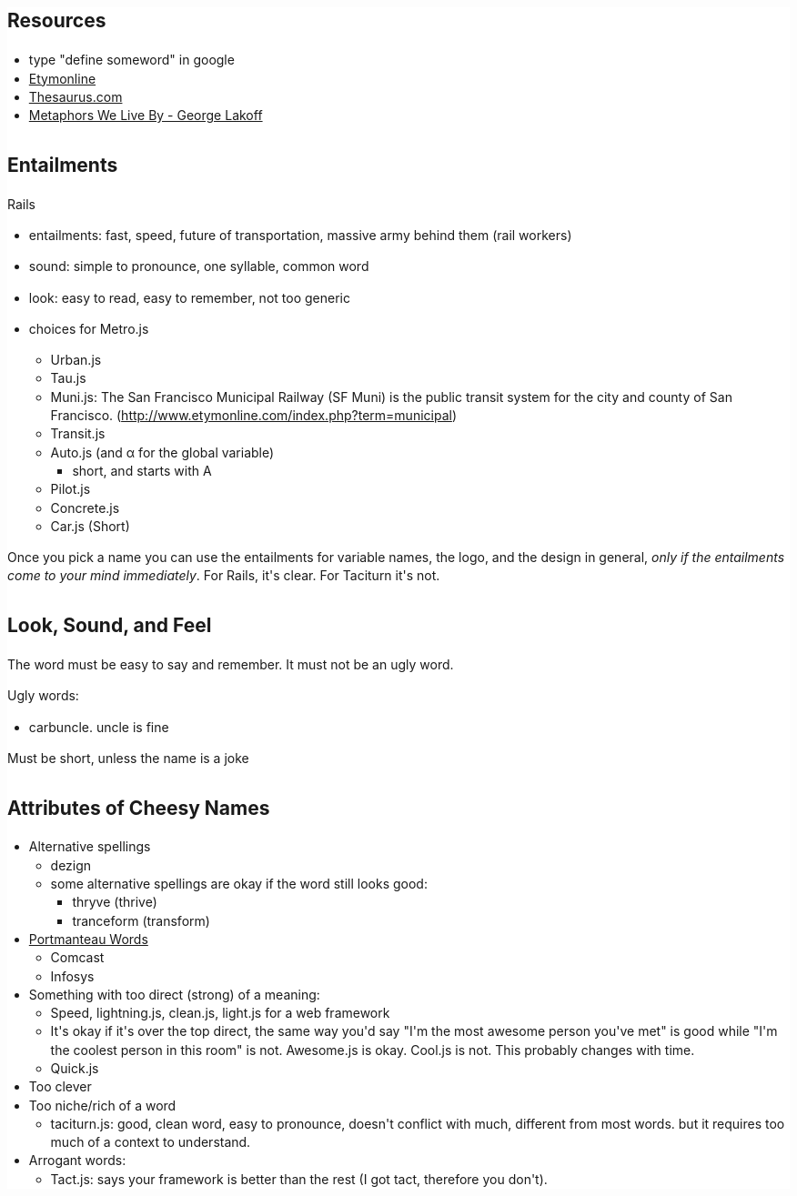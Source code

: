 ## Resources

- type "define someword" in google
- [Etymonline](http://etymonline.com)
- [Thesaurus.com](http://thesaurus.com)
- [Metaphors We Live By - George Lakoff](http://www.amazon.com/Metaphors-We-Live-George-Lakoff/dp/0226468011)

## Entailments

Rails
  - entailments: fast, speed, future of transportation, massive army behind them (rail workers)
  - sound: simple to pronounce, one syllable, common word
  - look: easy to read, easy to remember, not too generic
  
- choices for Metro.js
  - Urban.js
  - Tau.js
  - Muni.js: The San Francisco Municipal Railway (SF Muni) is the public transit system for the city and county of San Francisco. (http://www.etymonline.com/index.php?term=municipal)
  - Transit.js
  - Auto.js (and α for the global variable)
    - short, and starts with A
  - Pilot.js
  - Concrete.js
  - Car.js (Short)
  
Once you pick a name you can use the entailments for variable names, the logo, and the design in general, _only if the entailments come to your mind immediately_.  For Rails, it's clear.  For Taciturn it's not.
  
## Look, Sound, and Feel

The word must be easy to say and remember.  It must not be an ugly word.

Ugly words:

- carbuncle.  uncle is fine

Must be short, unless the name is a joke
  
## Attributes of Cheesy Names

- Alternative spellings
  - dezign
  - some alternative spellings are okay if the word still looks good:
    - thryve (thrive)
    - tranceform (transform)
- [Portmanteau Words](http://en.wikipedia.org/wiki/Portmanteau)
  - Comcast
  - Infosys
- Something with too direct (strong) of a meaning:
  - Speed, lightning.js, clean.js, light.js for a web framework
  - It's okay if it's over the top direct, the same way you'd say "I'm the most awesome person you've met" is good while "I'm the coolest person in this room" is not.  Awesome.js is okay.  Cool.js is not.  This probably changes with time.
  - Quick.js
- Too clever
- Too niche/rich of a word
  - taciturn.js: good, clean word, easy to pronounce, doesn't conflict with much, different from most words.  but it requires too much of a context to understand.
- Arrogant words:
  - Tact.js: says your framework is better than the rest (I got tact, therefore you don't).
